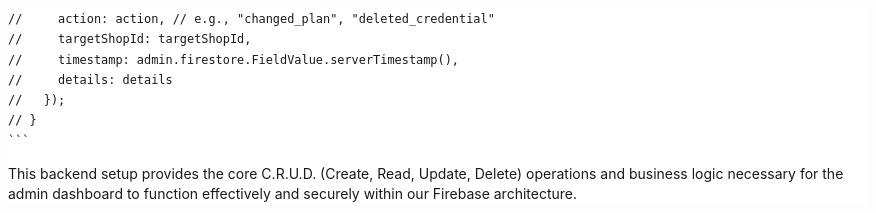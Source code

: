     //     action: action, // e.g., "changed_plan", "deleted_credential"
    //     targetShopId: targetShopId,
    //     timestamp: admin.firestore.FieldValue.serverTimestamp(),
    //     details: details
    //   });
    // }
    ```

This backend setup provides the core C.R.U.D. (Create, Read, Update, Delete) operations and business logic necessary for the admin dashboard to function effectively and securely within our Firebase architecture.

